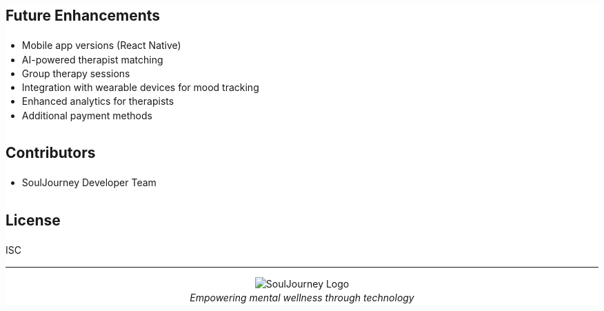 ## Future Enhancements

- Mobile app versions (React Native)
- AI-powered therapist matching
- Group therapy sessions
- Integration with wearable devices for mood tracking
- Enhanced analytics for therapists
- Additional payment methods

## Contributors

- SoulJourney Developer Team

## License

ISC

---

<p align="center">
  <img src="path/to/logo.png" alt="SoulJourney Logo" width="200"/>
  <br>
  <em>Empowering mental wellness through technology</em>
</p>

